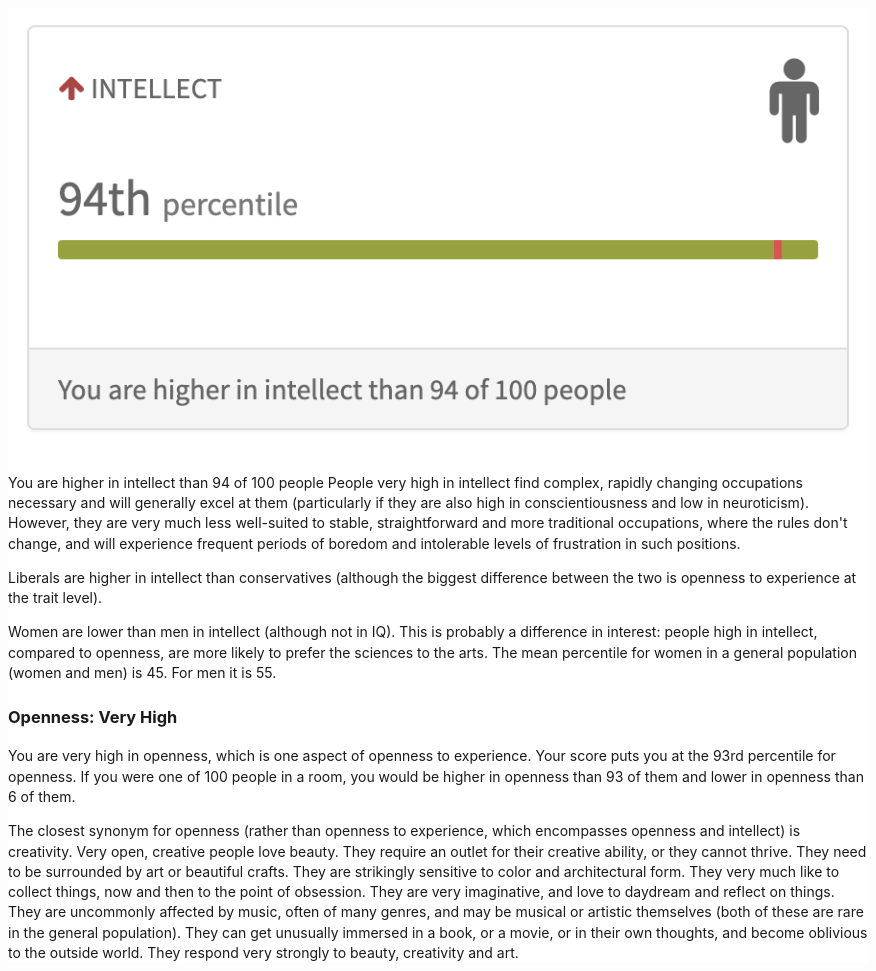 ![intellect](https://raw.githubusercontent.com/erikvanmechelen/creative-process/master/intellect.png)
 
You are higher in intellect than 94 of 100 people
People very high in intellect find complex, rapidly changing occupations necessary and will generally excel at them (particularly if they are also high in conscientiousness and low in neuroticism). However, they are very much less well-suited to stable, straightforward and more traditional occupations, where the rules don't change, and will experience frequent periods of boredom and intolerable levels of frustration in such positions.

Liberals are higher in intellect than conservatives (although the biggest difference between the two is openness to experience at the trait level).

Women are lower than men in intellect (although not in IQ). This is probably a difference in interest: people high in intellect, compared to openness, are more likely to prefer the sciences to the arts. The mean percentile for women in a general population (women and men) is 45. For men it is 55.

 

### Openness: Very High
You are very high in openness, which is one aspect of openness to experience. Your score puts you at the 93rd percentile for openness. If you were one of 100 people in a room, you would be higher in openness than 93 of them and lower in openness than 6 of them.

The closest synonym for openness (rather than openness to experience, which encompasses openness and intellect) is creativity. Very open, creative people love beauty. They require an outlet for their creative ability, or they cannot thrive. They need to be surrounded by art or beautiful crafts. They are strikingly sensitive to color and architectural form. They very much like to collect things, now and then to the point of obsession. They are very imaginative, and love to daydream and reflect on things. They are uncommonly affected by music, often of many genres, and may be musical or artistic themselves (both of these are rare in the general population). They can get unusually immersed in a book, or a movie, or in their own thoughts, and become oblivious to the outside world. They respond very strongly to beauty, creativity and art.

